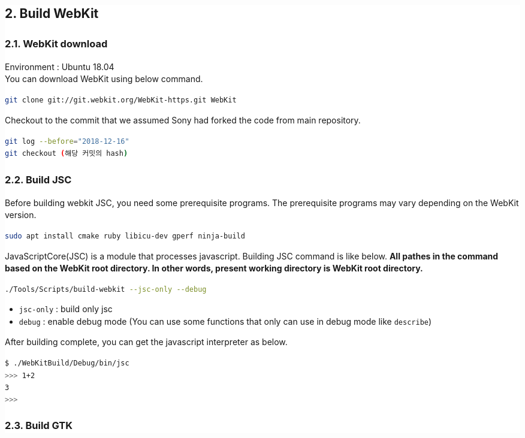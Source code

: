 ## 2. Build WebKit
### 2.1. WebKit download



Environment : Ubuntu 18.04<br>
You can download WebKit using below command.

```bash
git clone git://git.webkit.org/WebKit-https.git WebKit
```



Checkout to the commit that we assumed Sony had forked the code from main repository.

```bash
git log --before="2018-12-16"
git checkout (해당 커밋의 hash)
```





### 2.2. Build JSC

Before building webkit JSC, you need some prerequisite programs. The prerequisite programs may vary depending on the WebKit version.

```bash
sudo apt install cmake ruby libicu-dev gperf ninja-build
```


JavaScriptCore(JSC) is a module that processes javascript. Building JSC command is like below. **All pathes in the command based on the WebKit root directory. In other words, present working directory is WebKit root directory.**

```bash
./Tools/Scripts/build-webkit --jsc-only --debug
```

- `jsc-only` : build only jsc
- `debug` : enable debug mode (You can use some functions that only can use in debug mode like `describe`)



After building complete, you can get the javascript interpreter as below.

```bash
$ ./WebKitBuild/Debug/bin/jsc 
>>> 1+2
3
>>> 
```

### 2.3. Build GTK



